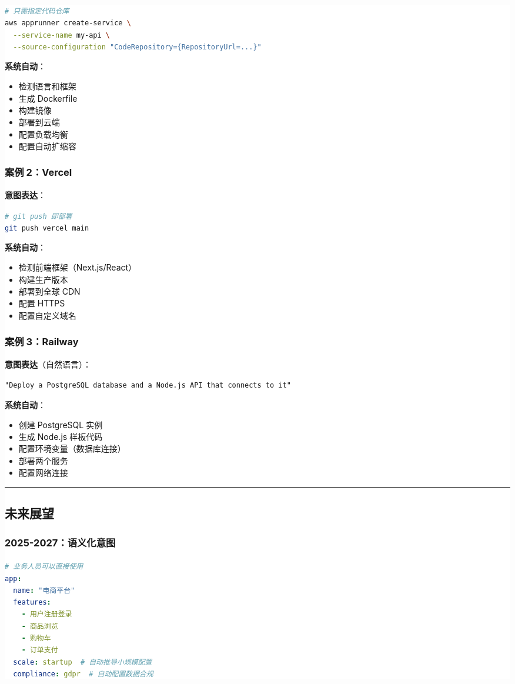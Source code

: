 ```bash
# 只需指定代码仓库
aws apprunner create-service \
  --service-name my-api \
  --source-configuration "CodeRepository={RepositoryUrl=...}"
```

**系统自动**：

- 检测语言和框架
- 生成 Dockerfile
- 构建镜像
- 部署到云端
- 配置负载均衡
- 配置自动扩缩容

### 案例 2：Vercel

**意图表达**：

```bash
# git push 即部署
git push vercel main
```

**系统自动**：

- 检测前端框架（Next.js/React）
- 构建生产版本
- 部署到全球 CDN
- 配置 HTTPS
- 配置自定义域名

### 案例 3：Railway

**意图表达**（自然语言）：

```
"Deploy a PostgreSQL database and a Node.js API that connects to it"
```

**系统自动**：

- 创建 PostgreSQL 实例
- 生成 Node.js 样板代码
- 配置环境变量（数据库连接）
- 部署两个服务
- 配置网络连接

---

## 未来展望

### 2025-2027：语义化意图

```yaml
# 业务人员可以直接使用
app:
  name: "电商平台"
  features:
    - 用户注册登录
    - 商品浏览
    - 购物车
    - 订单支付
  scale: startup  # 自动推导小规模配置
  compliance: gdpr  # 自动配置数据合规
```
